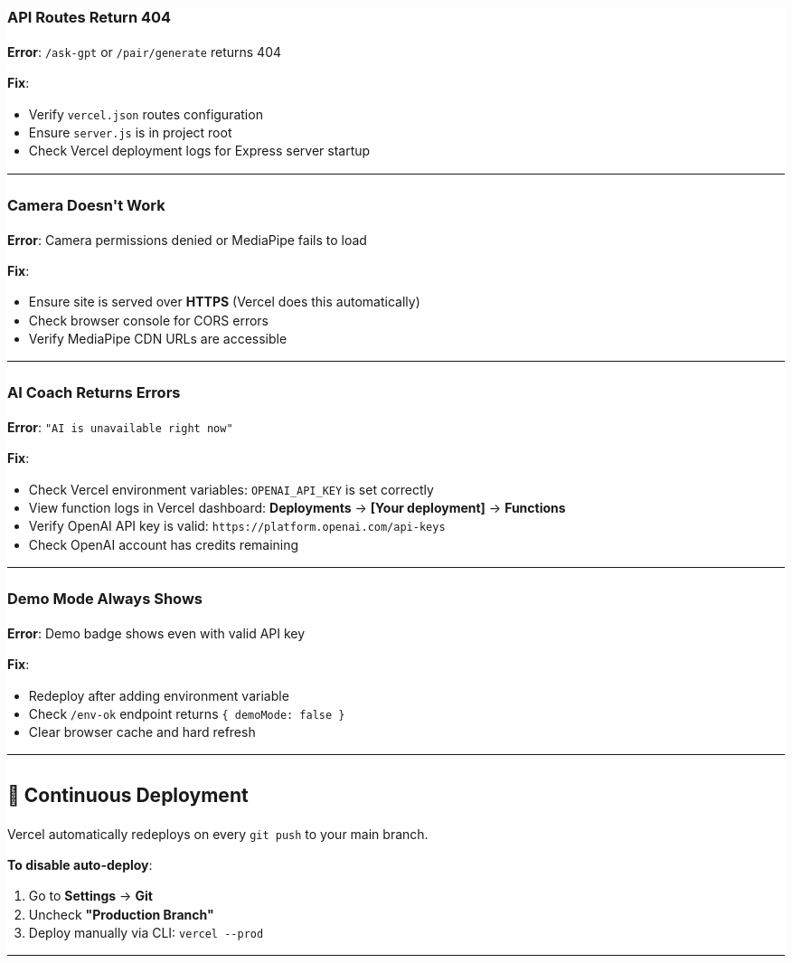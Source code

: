 
### **API Routes Return 404**

**Error**: `/ask-gpt` or `/pair/generate` returns 404

**Fix**:
- Verify `vercel.json` routes configuration
- Ensure `server.js` is in project root
- Check Vercel deployment logs for Express server startup

---

### **Camera Doesn't Work**

**Error**: Camera permissions denied or MediaPipe fails to load

**Fix**:
- Ensure site is served over **HTTPS** (Vercel does this automatically)
- Check browser console for CORS errors
- Verify MediaPipe CDN URLs are accessible

---

### **AI Coach Returns Errors**

**Error**: `"AI is unavailable right now"`

**Fix**:
- Check Vercel environment variables: `OPENAI_API_KEY` is set correctly
- View function logs in Vercel dashboard: **Deployments** → **[Your deployment]** → **Functions**
- Verify OpenAI API key is valid: `https://platform.openai.com/api-keys`
- Check OpenAI account has credits remaining

---

### **Demo Mode Always Shows**

**Error**: Demo badge shows even with valid API key

**Fix**:
- Redeploy after adding environment variable
- Check `/env-ok` endpoint returns `{ demoMode: false }`
- Clear browser cache and hard refresh

---

## 🔄 Continuous Deployment

Vercel automatically redeploys on every `git push` to your main branch.

**To disable auto-deploy**:
1. Go to **Settings** → **Git**
2. Uncheck **"Production Branch"**
3. Deploy manually via CLI: `vercel --prod`

---